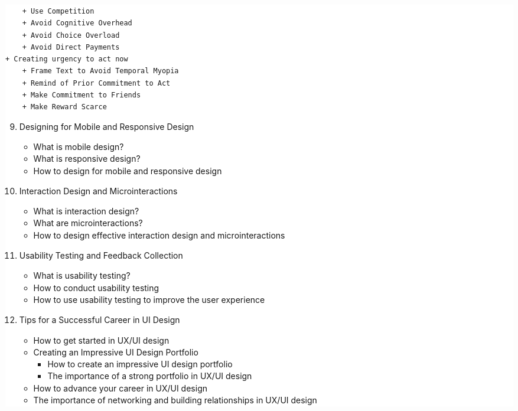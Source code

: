         + Use Competition
        + Avoid Cognitive Overhead
        + Avoid Choice Overload
        + Avoid Direct Payments
    + Creating urgency to act now
        + Frame Text to Avoid Temporal Myopia
        + Remind of Prior Commitment to Act
        + Make Commitment to Friends
        + Make Reward Scarce


9. Designing for Mobile and Responsive Design
    + What is mobile design?
    + What is responsive design?
    + How to design for mobile and responsive design


10. Interaction Design and Microinteractions
    + What is interaction design?
    + What are microinteractions?
    + How to design effective interaction design and microinteractions


11. Usability Testing and Feedback Collection
    + What is usability testing?
    + How to conduct usability testing
    + How to use usability testing to improve the user experience


17. Tips for a Successful Career in UI Design
    + How to get started in UX/UI design
    + Creating an Impressive UI Design Portfolio
        + How to create an impressive UI design portfolio
        + The importance of a strong portfolio in UX/UI design
    + How to advance your career in UX/UI design
    + The importance of networking and building relationships in UX/UI design